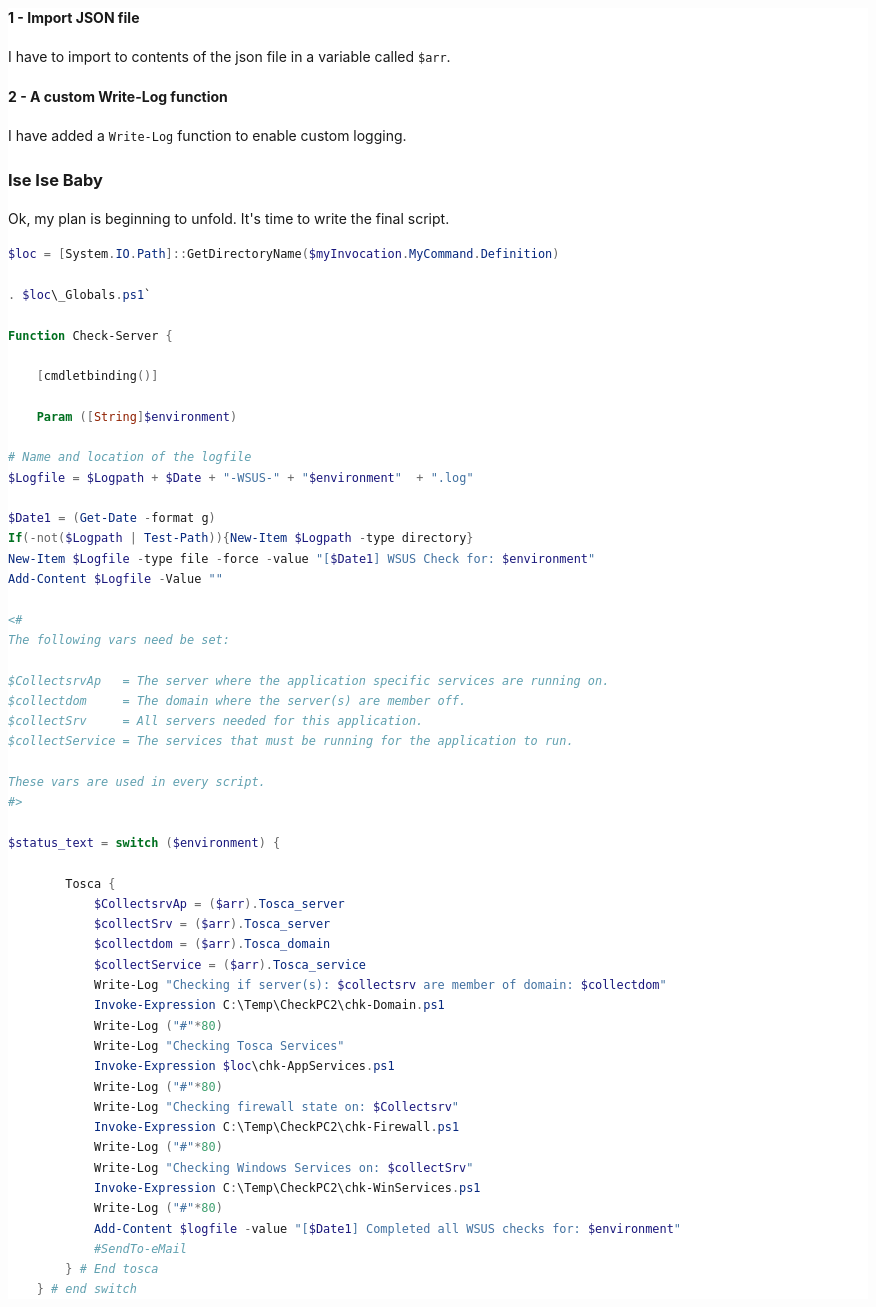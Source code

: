 #### 1 - Import JSON file

I have to import to contents of the json file in a variable called ```$arr```.

#### 2 - A custom Write-Log function

I have added a ```Write-Log``` function to enable custom logging. 

### Ise Ise Baby

Ok, my plan is beginning to unfold. It's time to write the final script.

```powershell
$loc = [System.IO.Path]::GetDirectoryName($myInvocation.MyCommand.Definition)

. $loc\_Globals.ps1`

Function Check-Server {

    [cmdletbinding()]

    Param ([String]$environment)

# Name and location of the logfile
$Logfile = $Logpath + $Date + "-WSUS-" + "$environment"  + ".log"

$Date1 = (Get-Date -format g)
If(-not($Logpath | Test-Path)){New-Item $Logpath -type directory}
New-Item $Logfile -type file -force -value "[$Date1] WSUS Check for: $environment" 
Add-Content $Logfile -Value ""

<#
The following vars need be set:

$CollectsrvAp   = The server where the application specific services are running on. 
$collectdom     = The domain where the server(s) are member off.
$collectSrv     = All servers needed for this application.
$collectService = The services that must be running for the application to run.

These vars are used in every script.
#>

$status_text = switch ($environment) {

        Tosca { 
            $CollectsrvAp = ($arr).Tosca_server
            $collectSrv = ($arr).Tosca_server
            $collectdom = ($arr).Tosca_domain
            $collectService = ($arr).Tosca_service
            Write-Log "Checking if server(s): $collectsrv are member of domain: $collectdom"
            Invoke-Expression C:\Temp\CheckPC2\chk-Domain.ps1
            Write-Log ("#"*80)
            Write-Log "Checking Tosca Services"
            Invoke-Expression $loc\chk-AppServices.ps1
            Write-Log ("#"*80)
            Write-Log "Checking firewall state on: $Collectsrv"
            Invoke-Expression C:\Temp\CheckPC2\chk-Firewall.ps1
            Write-Log ("#"*80)
            Write-Log "Checking Windows Services on: $collectSrv"
            Invoke-Expression C:\Temp\CheckPC2\chk-WinServices.ps1
            Write-Log ("#"*80)
            Add-Content $logfile -value "[$Date1] Completed all WSUS checks for: $environment"
            #SendTo-eMail
        } # End tosca
    } # end switch
```